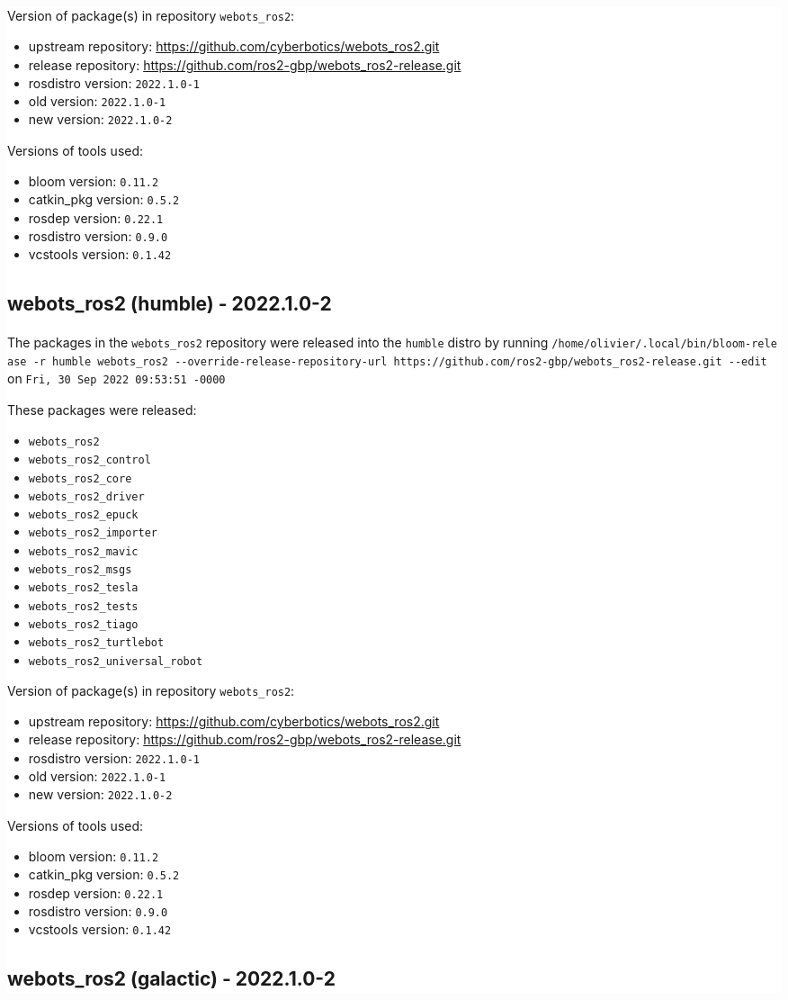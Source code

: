 Version of package(s) in repository `webots_ros2`:

- upstream repository: https://github.com/cyberbotics/webots_ros2.git
- release repository: https://github.com/ros2-gbp/webots_ros2-release.git
- rosdistro version: `2022.1.0-1`
- old version: `2022.1.0-1`
- new version: `2022.1.0-2`

Versions of tools used:

- bloom version: `0.11.2`
- catkin_pkg version: `0.5.2`
- rosdep version: `0.22.1`
- rosdistro version: `0.9.0`
- vcstools version: `0.1.42`


## webots_ros2 (humble) - 2022.1.0-2

The packages in the `webots_ros2` repository were released into the `humble` distro by running `/home/olivier/.local/bin/bloom-release -r humble webots_ros2 --override-release-repository-url https://github.com/ros2-gbp/webots_ros2-release.git --edit` on `Fri, 30 Sep 2022 09:53:51 -0000`

These packages were released:
- `webots_ros2`
- `webots_ros2_control`
- `webots_ros2_core`
- `webots_ros2_driver`
- `webots_ros2_epuck`
- `webots_ros2_importer`
- `webots_ros2_mavic`
- `webots_ros2_msgs`
- `webots_ros2_tesla`
- `webots_ros2_tests`
- `webots_ros2_tiago`
- `webots_ros2_turtlebot`
- `webots_ros2_universal_robot`

Version of package(s) in repository `webots_ros2`:

- upstream repository: https://github.com/cyberbotics/webots_ros2.git
- release repository: https://github.com/ros2-gbp/webots_ros2-release.git
- rosdistro version: `2022.1.0-1`
- old version: `2022.1.0-1`
- new version: `2022.1.0-2`

Versions of tools used:

- bloom version: `0.11.2`
- catkin_pkg version: `0.5.2`
- rosdep version: `0.22.1`
- rosdistro version: `0.9.0`
- vcstools version: `0.1.42`


## webots_ros2 (galactic) - 2022.1.0-2
